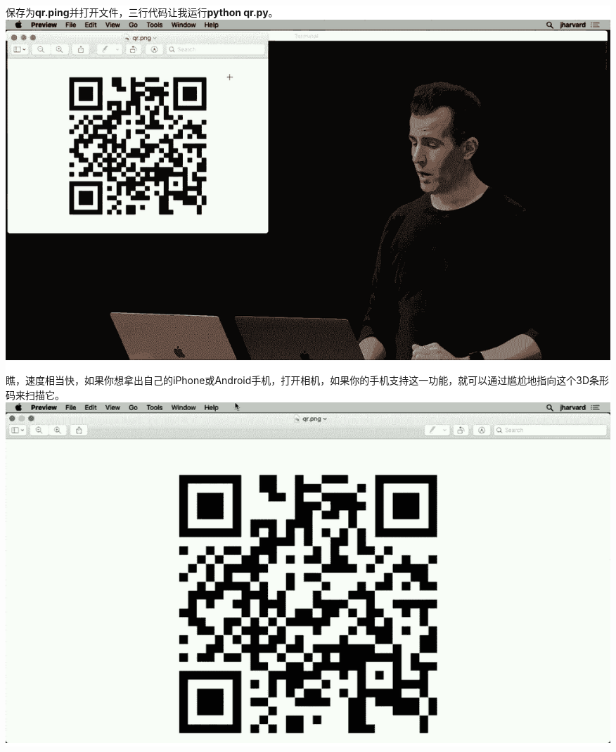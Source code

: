 
保存为**qr.ping**并打开文件，三行代码让我运行**python qr.py**。![](img/ba5c84256d1c630ab124e64119667f77_125.png)

瞧，速度相当快，如果你想拿出自己的iPhone或Android手机，打开相机，如果你的手机支持这一功能，就可以通过尴尬地指向这个3D条形码来扫描它。![](img/ba5c84256d1c630ab124e64119667f77_127.png)

